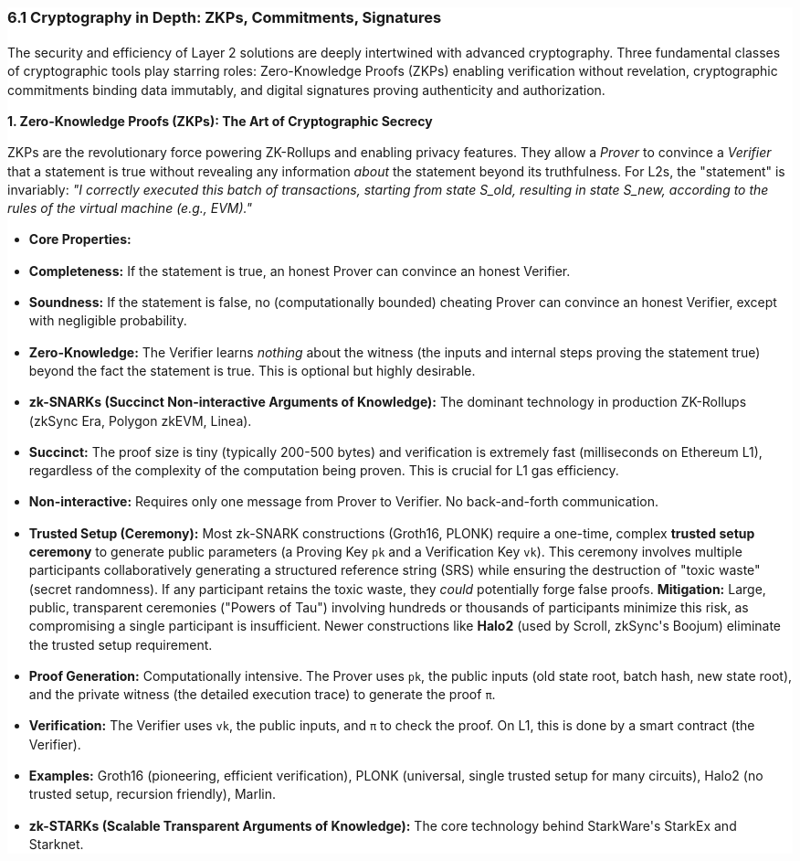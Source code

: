 ### 6.1 Cryptography in Depth: ZKPs, Commitments, Signatures

The security and efficiency of Layer 2 solutions are deeply intertwined with advanced cryptography. Three fundamental classes of cryptographic tools play starring roles: Zero-Knowledge Proofs (ZKPs) enabling verification without revelation, cryptographic commitments binding data immutably, and digital signatures proving authenticity and authorization.

**1. Zero-Knowledge Proofs (ZKPs): The Art of Cryptographic Secrecy**

ZKPs are the revolutionary force powering ZK-Rollups and enabling privacy features. They allow a *Prover* to convince a *Verifier* that a statement is true without revealing any information *about* the statement beyond its truthfulness. For L2s, the "statement" is invariably: *"I correctly executed this batch of transactions, starting from state S_old, resulting in state S_new, according to the rules of the virtual machine (e.g., EVM)."*

*   **Core Properties:**

*   **Completeness:** If the statement is true, an honest Prover can convince an honest Verifier.

*   **Soundness:** If the statement is false, no (computationally bounded) cheating Prover can convince an honest Verifier, except with negligible probability.

*   **Zero-Knowledge:** The Verifier learns *nothing* about the witness (the inputs and internal steps proving the statement true) beyond the fact the statement is true. This is optional but highly desirable.

*   **zk-SNARKs (Succinct Non-interactive Arguments of Knowledge):** The dominant technology in production ZK-Rollups (zkSync Era, Polygon zkEVM, Linea).

*   **Succinct:** The proof size is tiny (typically 200-500 bytes) and verification is extremely fast (milliseconds on Ethereum L1), regardless of the complexity of the computation being proven. This is crucial for L1 gas efficiency.

*   **Non-interactive:** Requires only one message from Prover to Verifier. No back-and-forth communication.

*   **Trusted Setup (Ceremony):** Most zk-SNARK constructions (Groth16, PLONK) require a one-time, complex **trusted setup ceremony** to generate public parameters (a Proving Key `pk` and a Verification Key `vk`). This ceremony involves multiple participants collaboratively generating a structured reference string (SRS) while ensuring the destruction of "toxic waste" (secret randomness). If any participant retains the toxic waste, they *could* potentially forge false proofs. **Mitigation:** Large, public, transparent ceremonies ("Powers of Tau") involving hundreds or thousands of participants minimize this risk, as compromising a single participant is insufficient. Newer constructions like **Halo2** (used by Scroll, zkSync's Boojum) eliminate the trusted setup requirement.

*   **Proof Generation:** Computationally intensive. The Prover uses `pk`, the public inputs (old state root, batch hash, new state root), and the private witness (the detailed execution trace) to generate the proof `π`.

*   **Verification:** The Verifier uses `vk`, the public inputs, and `π` to check the proof. On L1, this is done by a smart contract (the Verifier).

*   **Examples:** Groth16 (pioneering, efficient verification), PLONK (universal, single trusted setup for many circuits), Halo2 (no trusted setup, recursion friendly), Marlin.

*   **zk-STARKs (Scalable Transparent Arguments of Knowledge):** The core technology behind StarkWare's StarkEx and Starknet.
